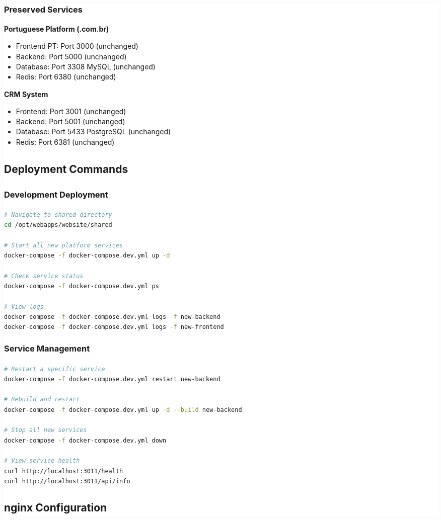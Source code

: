 ### Preserved Services

**Portuguese Platform (.com.br)**
- Frontend PT: Port 3000 (unchanged)
- Backend: Port 5000 (unchanged)
- Database: Port 3308 MySQL (unchanged)
- Redis: Port 6380 (unchanged)

**CRM System**
- Frontend: Port 3001 (unchanged)
- Backend: Port 5001 (unchanged)
- Database: Port 5433 PostgreSQL (unchanged)
- Redis: Port 6381 (unchanged)

## Deployment Commands

### Development Deployment

```bash
# Navigate to shared directory
cd /opt/webapps/website/shared

# Start all new platform services
docker-compose -f docker-compose.dev.yml up -d

# Check service status
docker-compose -f docker-compose.dev.yml ps

# View logs
docker-compose -f docker-compose.dev.yml logs -f new-backend
docker-compose -f docker-compose.dev.yml logs -f new-frontend
```

### Service Management

```bash
# Restart a specific service
docker-compose -f docker-compose.dev.yml restart new-backend

# Rebuild and restart
docker-compose -f docker-compose.dev.yml up -d --build new-backend

# Stop all new services
docker-compose -f docker-compose.dev.yml down

# View service health
curl http://localhost:3011/health
curl http://localhost:3011/api/info
```

## nginx Configuration

